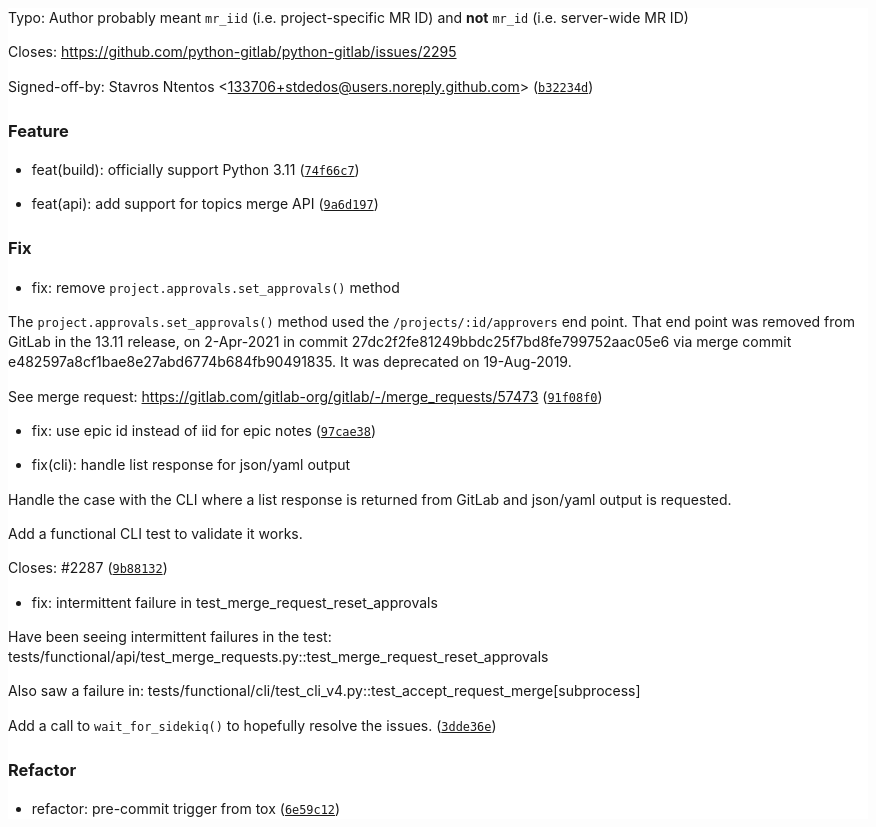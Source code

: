 Typo: Author probably meant `mr_iid` (i.e. project-specific MR ID)
and **not** `mr_id` (i.e. server-wide MR ID)

Closes: https://github.com/python-gitlab/python-gitlab/issues/2295

Signed-off-by: Stavros Ntentos &lt;133706+stdedos@users.noreply.github.com&gt; ([`b32234d`](https://github.com/python-gitlab/python-gitlab/commit/b32234d1f8c4492b6b2474f91be9479ad23115bb))

### Feature

* feat(build): officially support Python 3.11 ([`74f66c7`](https://github.com/python-gitlab/python-gitlab/commit/74f66c71f3974cf68f5038f4fc3995e53d44aebe))

* feat(api): add support for topics merge API ([`9a6d197`](https://github.com/python-gitlab/python-gitlab/commit/9a6d197f9d2a88bdba8dab1f9abaa4e081a14792))

### Fix

* fix: remove `project.approvals.set_approvals()` method

The `project.approvals.set_approvals()` method used the
`/projects/:id/approvers` end point. That end point was removed from
GitLab in the 13.11 release, on 2-Apr-2021 in commit
27dc2f2fe81249bbdc25f7bd8fe799752aac05e6 via merge commit
e482597a8cf1bae8e27abd6774b684fb90491835. It was deprecated on
19-Aug-2019.

See merge request:
https://gitlab.com/gitlab-org/gitlab/-/merge_requests/57473 ([`91f08f0`](https://github.com/python-gitlab/python-gitlab/commit/91f08f01356ca5e38d967700a5da053f05b6fab0))

* fix: use epic id instead of iid for epic notes ([`97cae38`](https://github.com/python-gitlab/python-gitlab/commit/97cae38a315910972279f2d334e91fa54d9ede0c))

* fix(cli): handle list response for json/yaml output

Handle the case with the CLI where a list response is returned from
GitLab and json/yaml output is requested.

Add a functional CLI test to validate it works.

Closes: #2287 ([`9b88132`](https://github.com/python-gitlab/python-gitlab/commit/9b88132078ed37417c2a45369b4976c9c67f7882))

* fix: intermittent failure in test_merge_request_reset_approvals

Have been seeing intermittent failures in the test:
tests/functional/api/test_merge_requests.py::test_merge_request_reset_approvals

Also saw a failure in:
tests/functional/cli/test_cli_v4.py::test_accept_request_merge[subprocess]

Add a call to `wait_for_sidekiq()` to hopefully resolve the issues. ([`3dde36e`](https://github.com/python-gitlab/python-gitlab/commit/3dde36eab40406948adca633f7197beb32b29552))

### Refactor

* refactor: pre-commit trigger from tox ([`6e59c12`](https://github.com/python-gitlab/python-gitlab/commit/6e59c12fe761e8deea491d1507beaf00ca381cdc))
